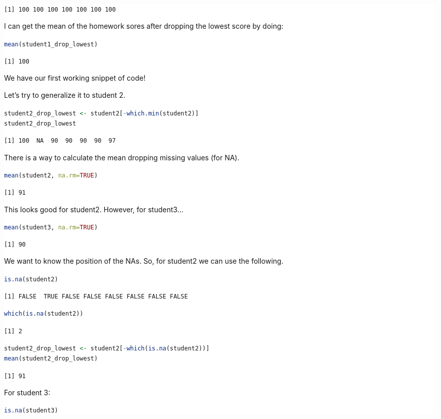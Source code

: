     [1] 100 100 100 100 100 100 100

I can get the mean of the homework sores after dropping the lowest score
by doing:

``` r
mean(student1_drop_lowest)
```

    [1] 100

We have our first working snippet of code!

Let’s try to generalize it to student 2.

``` r
student2_drop_lowest <- student2[-which.min(student2)]
student2_drop_lowest
```

    [1] 100  NA  90  90  90  90  97

There is a way to calculate the mean dropping missing values (for NA).

``` r
mean(student2, na.rm=TRUE)
```

    [1] 91

This looks good for student2. However, for student3…

``` r
mean(student3, na.rm=TRUE)
```

    [1] 90

We want to know the position of the NAs. So, for student2 we can use the
following.

``` r
is.na(student2)
```

    [1] FALSE  TRUE FALSE FALSE FALSE FALSE FALSE FALSE

``` r
which(is.na(student2))
```

    [1] 2

``` r
student2_drop_lowest <- student2[-which(is.na(student2))]
mean(student2_drop_lowest)
```

    [1] 91

For student 3:

``` r
is.na(student3)
```

